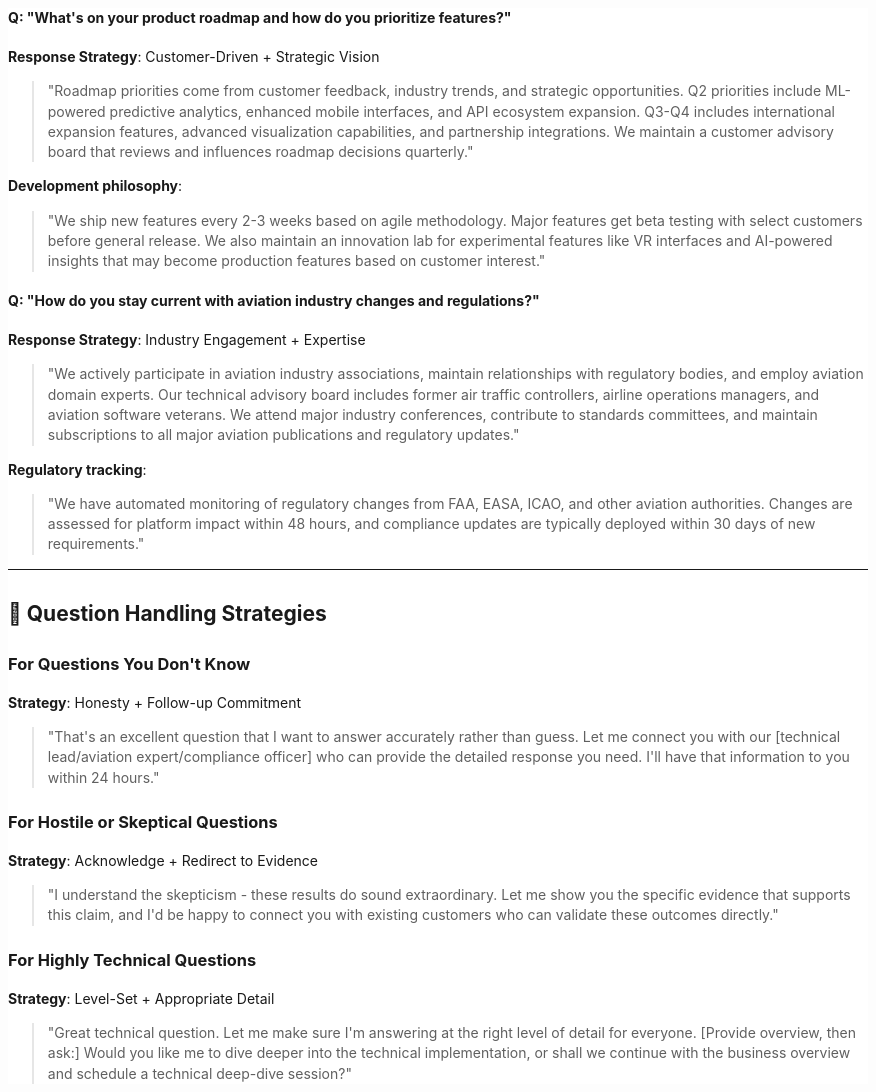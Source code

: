 #### Q: "What's on your product roadmap and how do you prioritize features?"
**Response Strategy**: Customer-Driven + Strategic Vision
> "Roadmap priorities come from customer feedback, industry trends, and strategic opportunities. Q2 priorities include ML-powered predictive analytics, enhanced mobile interfaces, and API ecosystem expansion. Q3-Q4 includes international expansion features, advanced visualization capabilities, and partnership integrations. We maintain a customer advisory board that reviews and influences roadmap decisions quarterly."

**Development philosophy**:
> "We ship new features every 2-3 weeks based on agile methodology. Major features get beta testing with select customers before general release. We also maintain an innovation lab for experimental features like VR interfaces and AI-powered insights that may become production features based on customer interest."

#### Q: "How do you stay current with aviation industry changes and regulations?"
**Response Strategy**: Industry Engagement + Expertise
> "We actively participate in aviation industry associations, maintain relationships with regulatory bodies, and employ aviation domain experts. Our technical advisory board includes former air traffic controllers, airline operations managers, and aviation software veterans. We attend major industry conferences, contribute to standards committees, and maintain subscriptions to all major aviation publications and regulatory updates."

**Regulatory tracking**:
> "We have automated monitoring of regulatory changes from FAA, EASA, ICAO, and other aviation authorities. Changes are assessed for platform impact within 48 hours, and compliance updates are typically deployed within 30 days of new requirements."

---

## 🎯 Question Handling Strategies

### For Questions You Don't Know
**Strategy**: Honesty + Follow-up Commitment
> "That's an excellent question that I want to answer accurately rather than guess. Let me connect you with our [technical lead/aviation expert/compliance officer] who can provide the detailed response you need. I'll have that information to you within 24 hours."

### For Hostile or Skeptical Questions
**Strategy**: Acknowledge + Redirect to Evidence
> "I understand the skepticism - these results do sound extraordinary. Let me show you the specific evidence that supports this claim, and I'd be happy to connect you with existing customers who can validate these outcomes directly."

### For Highly Technical Questions
**Strategy**: Level-Set + Appropriate Detail
> "Great technical question. Let me make sure I'm answering at the right level of detail for everyone. [Provide overview, then ask:] Would you like me to dive deeper into the technical implementation, or shall we continue with the business overview and schedule a technical deep-dive session?"

